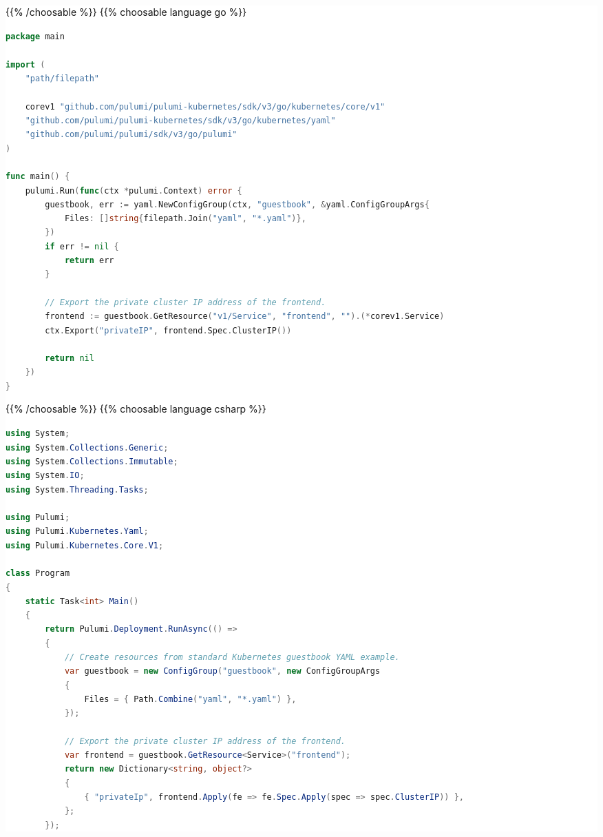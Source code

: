 {{% /choosable %}}
{{% choosable language go %}}

```go
package main

import (
    "path/filepath"

    corev1 "github.com/pulumi/pulumi-kubernetes/sdk/v3/go/kubernetes/core/v1"
    "github.com/pulumi/pulumi-kubernetes/sdk/v3/go/kubernetes/yaml"
    "github.com/pulumi/pulumi/sdk/v3/go/pulumi"
)

func main() {
    pulumi.Run(func(ctx *pulumi.Context) error {
        guestbook, err := yaml.NewConfigGroup(ctx, "guestbook", &yaml.ConfigGroupArgs{
            Files: []string{filepath.Join("yaml", "*.yaml")},
        })
        if err != nil {
            return err
        }

        // Export the private cluster IP address of the frontend.
        frontend := guestbook.GetResource("v1/Service", "frontend", "").(*corev1.Service)
        ctx.Export("privateIP", frontend.Spec.ClusterIP())

        return nil
    })
}
```

{{% /choosable %}}
{{% choosable language csharp %}}

```csharp
using System;
using System.Collections.Generic;
using System.Collections.Immutable;
using System.IO;
using System.Threading.Tasks;

using Pulumi;
using Pulumi.Kubernetes.Yaml;
using Pulumi.Kubernetes.Core.V1;

class Program
{
    static Task<int> Main()
    {
        return Pulumi.Deployment.RunAsync(() =>
        {
            // Create resources from standard Kubernetes guestbook YAML example.
            var guestbook = new ConfigGroup("guestbook", new ConfigGroupArgs
            {
                Files = { Path.Combine("yaml", "*.yaml") },
            });

            // Export the private cluster IP address of the frontend.
            var frontend = guestbook.GetResource<Service>("frontend");
            return new Dictionary<string, object?>
            {
                { "privateIp", frontend.Apply(fe => fe.Spec.Apply(spec => spec.ClusterIP)) },
            };
        });
```